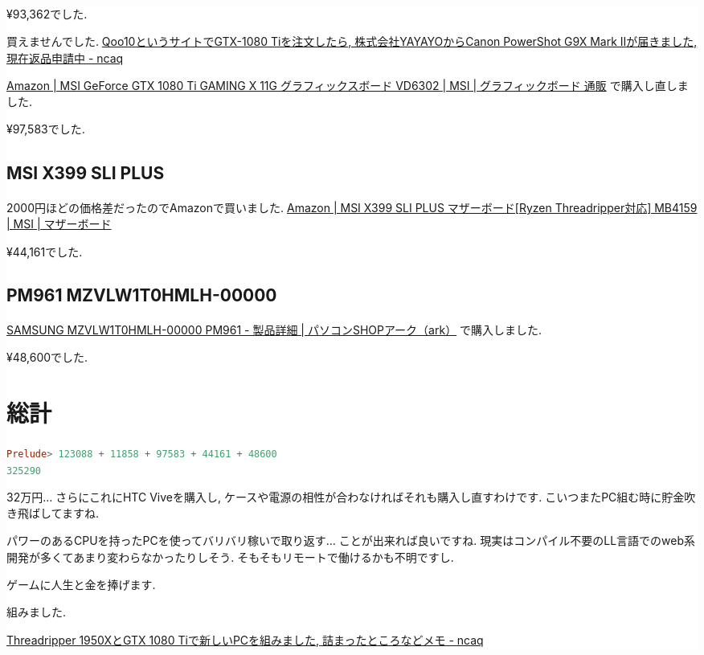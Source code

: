 ¥93,362でした.

買えませんでした.
[Qoo10というサイトでGTX-1080 Tiを注文したら, 株式会社YAYAYOからCanon PowerShot G9X Mark Ⅱが届きました, 現在返品申請中 - ncaq](https://www.ncaq.net/2017/12/13/18/01/31/)

[Amazon | MSI GeForce GTX 1080 Ti GAMING X 11G グラフィックスボード VD6302 | MSI | グラフィックボード 通販](https://www.amazon.co.jp/gp/product/B06Y123NV9/ref=od_aui_detailpages00?ie=UTF8&psc=1)
で購入し直しました.

¥97,583でした.

## MSI X399 SLI PLUS

2000円ほどの価格差だったのでAmazonで買いました.
[Amazon | MSI X399 SLI PLUS マザーボード[Ryzen Threadripper対応] MB4159 | MSI | マザーボード](http://amzn.to/2AKo6Xy)

¥44,161でした.

## PM961 MZVLW1T0HMLH-00000

[SAMSUNG MZVLW1T0HMLH-00000 PM961 - 製品詳細 | パソコンSHOPアーク（ark）](https://www.ark-pc.co.jp/i/13511604/)
で購入しました.

¥48,600でした.

# 総計

~~~hs
Prelude> 123088 + 11858 + 97583 + 44161 + 48600
325290
~~~

32万円…
さらにこれにHTC Viveを購入し,
ケースや電源の相性が合わなければそれも購入し直すわけです.
こいつまたPC組む時に貯金吹き飛ばしてますね.

パワーのあるCPUを持ったPCを使ってバリバリ稼いで取り返す…
ことが出来れば良いですね.
現実はコンパイル不要のLL言語でのweb系開発が多くてあまり変わらなかったりしそう.
そもそもリモートで働けるかも不明ですし.

ゲームに人生と金を捧げます.

組みました.

[Threadripper 1950XとGTX 1080 Tiで新しいPCを組みました, 詰まったところなどメモ - ncaq](https://www.ncaq.net/2017/12/27/22/46/47/)
